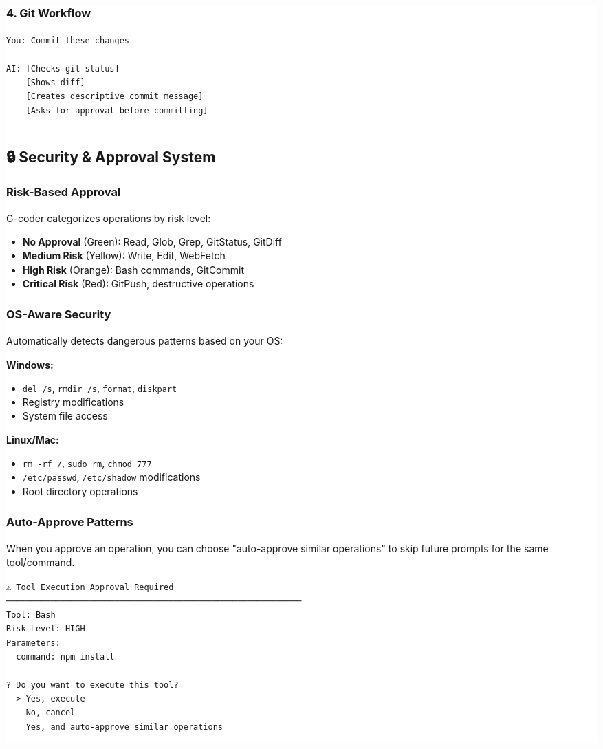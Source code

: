 ### 4. Git Workflow

```
You: Commit these changes

AI: [Checks git status]
    [Shows diff]
    [Creates descriptive commit message]
    [Asks for approval before committing]
```

---

## 🔒 Security & Approval System

### Risk-Based Approval

G-coder categorizes operations by risk level:

- **No Approval** (Green): Read, Glob, Grep, GitStatus, GitDiff
- **Medium Risk** (Yellow): Write, Edit, WebFetch
- **High Risk** (Orange): Bash commands, GitCommit
- **Critical Risk** (Red): GitPush, destructive operations

### OS-Aware Security

Automatically detects dangerous patterns based on your OS:

**Windows:**
- `del /s`, `rmdir /s`, `format`, `diskpart`
- Registry modifications
- System file access

**Linux/Mac:**
- `rm -rf /`, `sudo rm`, `chmod 777`
- `/etc/passwd`, `/etc/shadow` modifications
- Root directory operations

### Auto-Approve Patterns

When you approve an operation, you can choose "auto-approve similar operations" to skip future prompts for the same tool/command.

```
⚠ Tool Execution Approval Required
────────────────────────────────────────────────────────────
Tool: Bash
Risk Level: HIGH
Parameters:
  command: npm install

? Do you want to execute this tool?
  > Yes, execute
    No, cancel
    Yes, and auto-approve similar operations
```

---